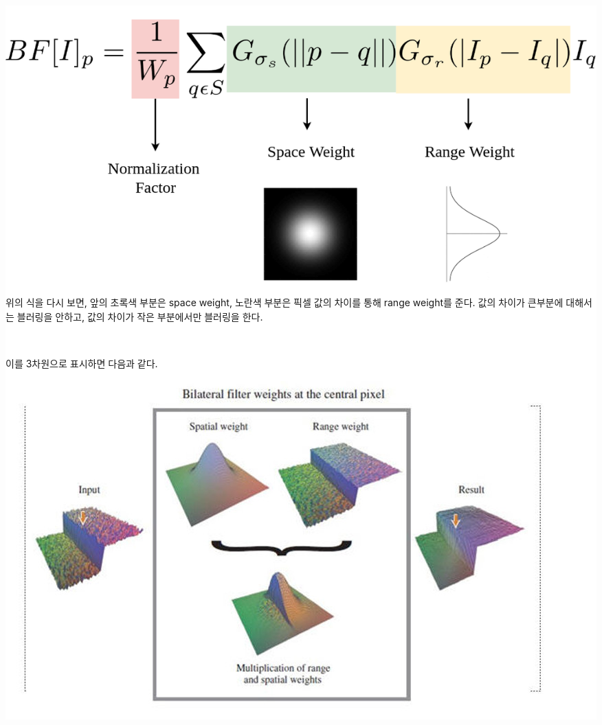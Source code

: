 <br>

<img src="/assets/img/dev/week6/day1/bilateralequation.png">

위의 식을 다시 보면, 앞의 초록색 부분은 space weight, 노란색 부분은 픽셀 값의 차이를 통해 range weight를 준다. 값의 차이가 큰부분에 대해서는 블러링을 안하고, 값의 차이가 작은 부분에서만 블러링을 한다. 

<br>

이를 3차원으로 표시하면 다음과 같다.

<img src="/assets/img/dev/week6/day1/bilateral_filterimage.jpg">

